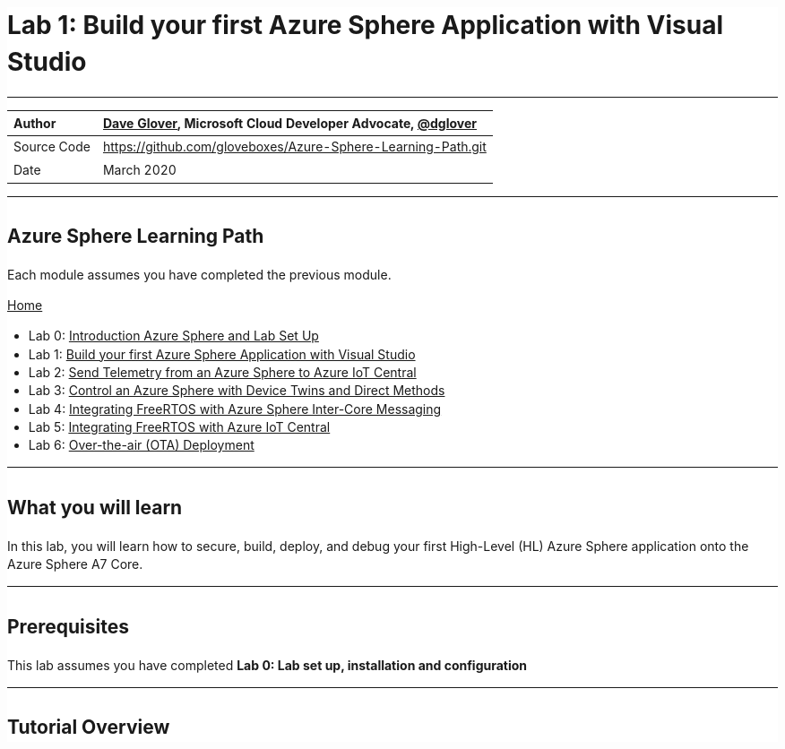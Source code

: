 # Lab 1: Build your first Azure Sphere Application with Visual Studio



---

|Author|[Dave Glover](https://developer.microsoft.com/en-us/advocates/dave-glover?WT.mc_id=github-blog-dglover), Microsoft Cloud Developer Advocate, [@dglover](https://twitter.com/dglover) |
|:----|:---|
|Source Code | https://github.com/gloveboxes/Azure-Sphere-Learning-Path.git |
|Date| March 2020 |

---

## Azure Sphere Learning Path

Each module assumes you have completed the previous module.

[Home](https://github.com/gloveboxes/Azure-Sphere-Learning-Path/blob/master/README.md)

* Lab 0: [Introduction Azure Sphere and Lab Set Up](/zdocs/Lab_0_Introduction_and_Lab_Set_Up/README.md)
* Lab 1: [Build your first Azure Sphere Application with Visual Studio](/zdocs/Lab_1_Visual_Studio_and_Azure_Sphere/README.md)
* Lab 2: [Send Telemetry from an Azure Sphere to Azure IoT Central](/zdocs/Lab_2_Send_Telemetry_to_Azure_IoT_Central/README.md)
* Lab 3: [Control an Azure Sphere with Device Twins and Direct Methods](/zdocs/Lab_3_Control_Device_with_Device_Twins_and_Direct_Methods/README.md)
* Lab 4: [Integrating FreeRTOS with Azure Sphere Inter-Core Messaging](/zdocs/Lab_4_FreeRTOS_and_Inter-Core_Messaging/README.md)
* Lab 5: [Integrating FreeRTOS with Azure IoT Central](/zdocs/Lab_5_FreeRTOS_and_Azure_IoT_Central/README.md)
* Lab 6: [Over-the-air (OTA) Deployment](/zdocs/Lab_6_Over-the-air-deployment/README.md)

---

## What you will learn

In this lab, you will learn how to secure, build, deploy, and debug your first High-Level (HL) Azure Sphere application onto the Azure Sphere A7 Core.

---

## Prerequisites

This lab assumes you have completed **Lab 0: Lab set up, installation and configuration**

---

## Tutorial Overview
